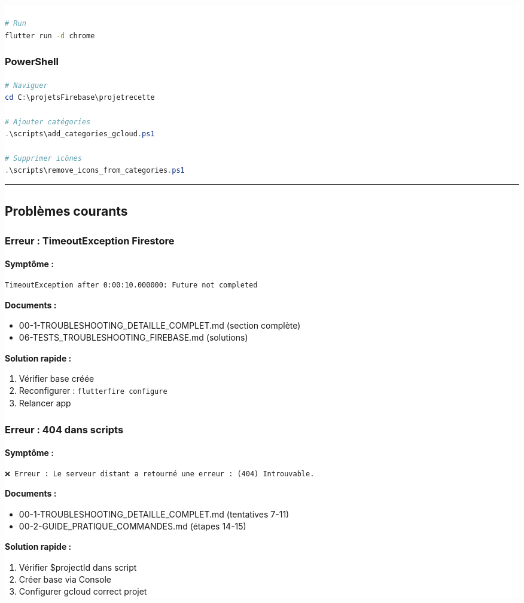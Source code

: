 ```bash

# Run
flutter run -d chrome
```

### PowerShell

```powershell
# Naviguer
cd C:\projetsFirebase\projetrecette

# Ajouter catégories
.\scripts\add_categories_gcloud.ps1

# Supprimer icônes
.\scripts\remove_icons_from_categories.ps1
```

---

## Problèmes courants

### Erreur : TimeoutException Firestore

**Symptôme :**
```
TimeoutException after 0:00:10.000000: Future not completed
```

**Documents :**
- 00-1-TROUBLESHOOTING_DETAILLE_COMPLET.md (section complète)
- 06-TESTS_TROUBLESHOOTING_FIREBASE.md (solutions)

**Solution rapide :**
1. Vérifier base créée
2. Reconfigurer : `flutterfire configure`
3. Relancer app

### Erreur : 404 dans scripts

**Symptôme :**
```
❌ Erreur : Le serveur distant a retourné une erreur : (404) Introuvable.
```

**Documents :**
- 00-1-TROUBLESHOOTING_DETAILLE_COMPLET.md (tentatives 7-11)
- 00-2-GUIDE_PRATIQUE_COMMANDES.md (étapes 14-15)

**Solution rapide :**
1. Vérifier $projectId dans script
2. Créer base via Console
3. Configurer gcloud correct projet
